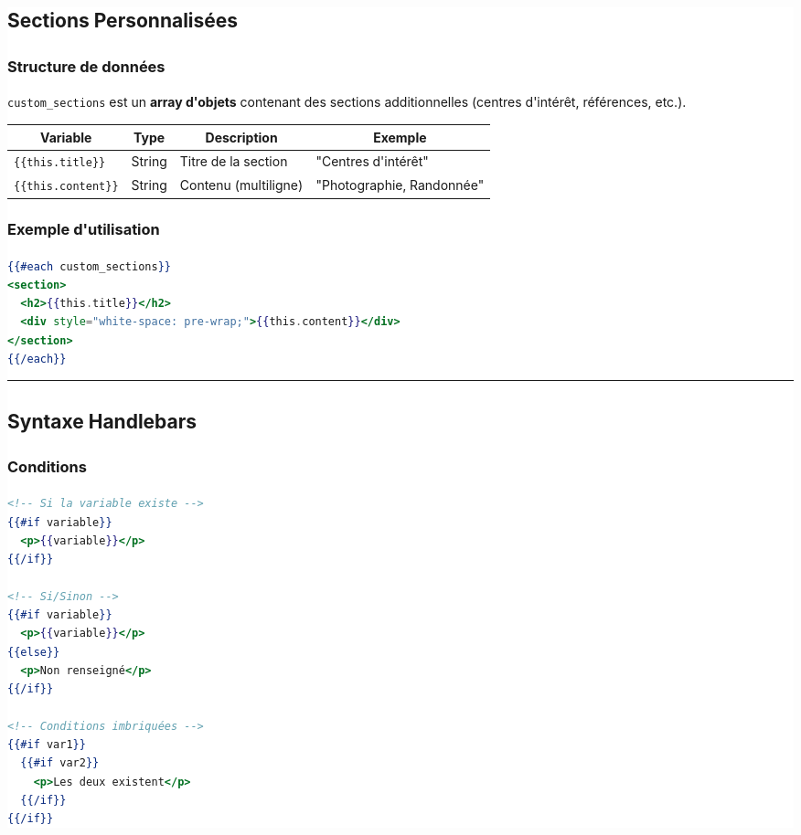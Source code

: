 
## Sections Personnalisées

### Structure de données

`custom_sections` est un **array d'objets** contenant des sections additionnelles (centres d'intérêt, références, etc.).

| Variable | Type | Description | Exemple |
|----------|------|-------------|---------|
| `{{this.title}}` | String | Titre de la section | "Centres d'intérêt" |
| `{{this.content}}` | String | Contenu (multiligne) | "Photographie, Randonnée" |

### Exemple d'utilisation

```handlebars
{{#each custom_sections}}
<section>
  <h2>{{this.title}}</h2>
  <div style="white-space: pre-wrap;">{{this.content}}</div>
</section>
{{/each}}
```

---

## Syntaxe Handlebars

### Conditions

```handlebars
<!-- Si la variable existe -->
{{#if variable}}
  <p>{{variable}}</p>
{{/if}}

<!-- Si/Sinon -->
{{#if variable}}
  <p>{{variable}}</p>
{{else}}
  <p>Non renseigné</p>
{{/if}}

<!-- Conditions imbriquées -->
{{#if var1}}
  {{#if var2}}
    <p>Les deux existent</p>
  {{/if}}
{{/if}}
```
